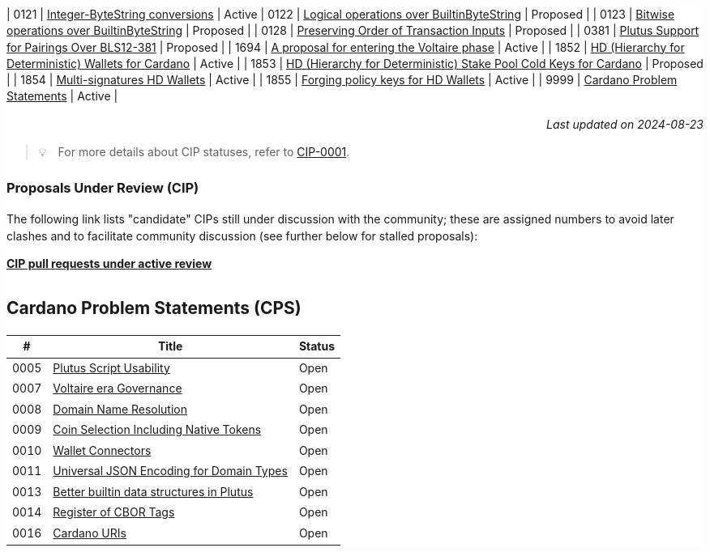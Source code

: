 | 0121 | [Integer-ByteString conversions](./CIP-0121) | Active
| 0122 | [Logical operations over BuiltinByteString](./CIP-0122) | Proposed |
| 0123 | [Bitwise operations over BuiltinByteString](./CIP-0123) | Proposed |
| 0128 | [Preserving Order of Transaction Inputs](./CIP-0128) | Proposed |
| 0381 | [Plutus Support for Pairings Over BLS12-381](./CIP-0381) | Proposed |
| 1694 | [A proposal for entering the Voltaire phase](./CIP-1694) | Active |
| 1852 | [HD (Hierarchy for Deterministic) Wallets for Cardano](./CIP-1852/) | Active |
| 1853 | [HD (Hierarchy for Deterministic) Stake Pool Cold Keys for Cardano](./CIP-1853/) | Proposed |
| 1854 | [Multi-signatures HD Wallets](./CIP-1854/) | Active |
| 1855 | [Forging policy keys for HD Wallets](./CIP-1855/) | Active |
| 9999 | [Cardano Problem Statements](./CIP-9999/) | Active |

<p align="right"><i>Last updated on 2024-08-23</i></p>

> 💡 For more details about CIP statuses, refer to [CIP-0001](./CIP-0001).

### Proposals Under Review (CIP)

The following link lists "candidate" CIPs still under discussion with the community; these are assigned numbers to avoid later clashes and to facilitate community discussion (see further below for stalled proposals):

**[CIP pull requests under active review](https://github.com/cardano-foundation/CIPs/pulls?q=is%3Apr+is%3Aopen+%2F%5ECIP-%2F+in%3Atitle+label%3A%22State%3A+Confirmed%22%2C%22State%3A+Last+Check%22+draft%3Afalse+-label%3AUpdate%2CCorrection%2CTranslation%2C%22Bi-Weekly+Notes+%2F+Editorial+Housekeeping%22%2C%22CIP-0010%3A+new+registry+entry%22%2C%22CIP-0067%3A+new+label%22%2C%22CIP-0088%3A+new+extension%22)**

## Cardano Problem Statements (CPS)

| #    | Title | Status |
| ---- | --- | --- |
| 0005 | [Plutus Script Usability](./CPS-0005) | Open |
| 0007 | [Voltaire era Governance](./CPS-0007) | Open |
| 0008 | [Domain Name Resolution](./CPS-0008) | Open |) |
| 0009 | [Coin Selection Including Native Tokens](./CPS-0009) | Open |
| 0010 | [Wallet Connectors](./CPS-0010) | Open |
| 0011 | [Universal JSON Encoding for Domain Types](./CPS-0011) | Open |
| 0013 | [Better builtin data structures in Plutus](./CPS-0013) | Open |
| 0014 | [Register of CBOR Tags](./CPS-0014) | Open |
| 0016 | [Cardano URIs](./CPS-0016) | Open |
